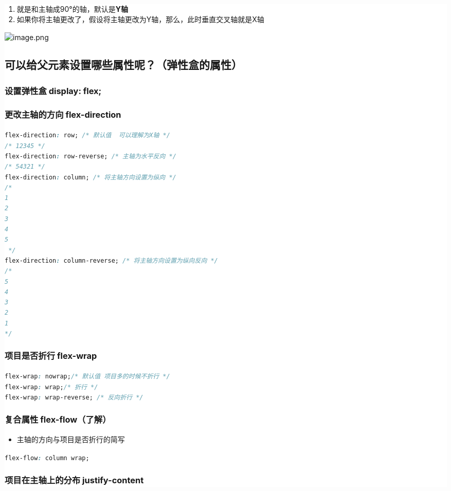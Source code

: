 1. 就是和主轴成90°的轴，默认是**Y轴**
2. 如果你将主轴更改了，假设将主轴更改为Y轴，那么，此时垂直交叉轴就是X轴

![image.png](https://cdn.nlark.com/yuque/0/2022/png/25380982/1642414331657-7a3f5390-20b5-4389-90e3-81544b19e0f4.png#clientId=u6f0cf979-13bb-4&from=paste&height=308&id=u5b7351f7&originHeight=616&originWidth=1105&originalType=binary&ratio=1&rotation=0&showTitle=false&size=8700&status=done&style=stroke&taskId=u7d981de1-5850-484d-ba59-d8cb5a9e5a7&title=&width=552.5)
<a name="fZh0f"></a>
## 可以给父元素设置哪些属性呢？（弹性盒的属性）
<a name="dBKTm"></a>
### 设置弹性盒 display: flex;
<a name="OsiNy"></a>
### 更改主轴的方向 flex-direction
```css
flex-direction: row; /* 默认值  可以理解为X轴 */
/* 12345 */
flex-direction: row-reverse; /* 主轴为水平反向 */
/* 54321 */
flex-direction: column; /* 将主轴方向设置为纵向 */
/* 
1
2
3
4
5
 */
flex-direction: column-reverse; /* 将主轴方向设置为纵向反向 */
/* 
5
4
3
2
1
*/

```
<a name="HM7o1"></a>
### 项目是否折行 flex-wrap
```css
flex-wrap: nowrap;/* 默认值 项目多的时候不折行 */
flex-wrap: wrap;/* 折行 */
flex-wrap: wrap-reverse; /* 反向折行 */
```
<a name="sWani"></a>
### 复合属性 flex-flow（了解）

-    主轴的方向与项目是否折行的简写
```css
flex-flow: column wrap;
```
<a name="qaQAM"></a>
### 项目在主轴上的分布 justify-content
